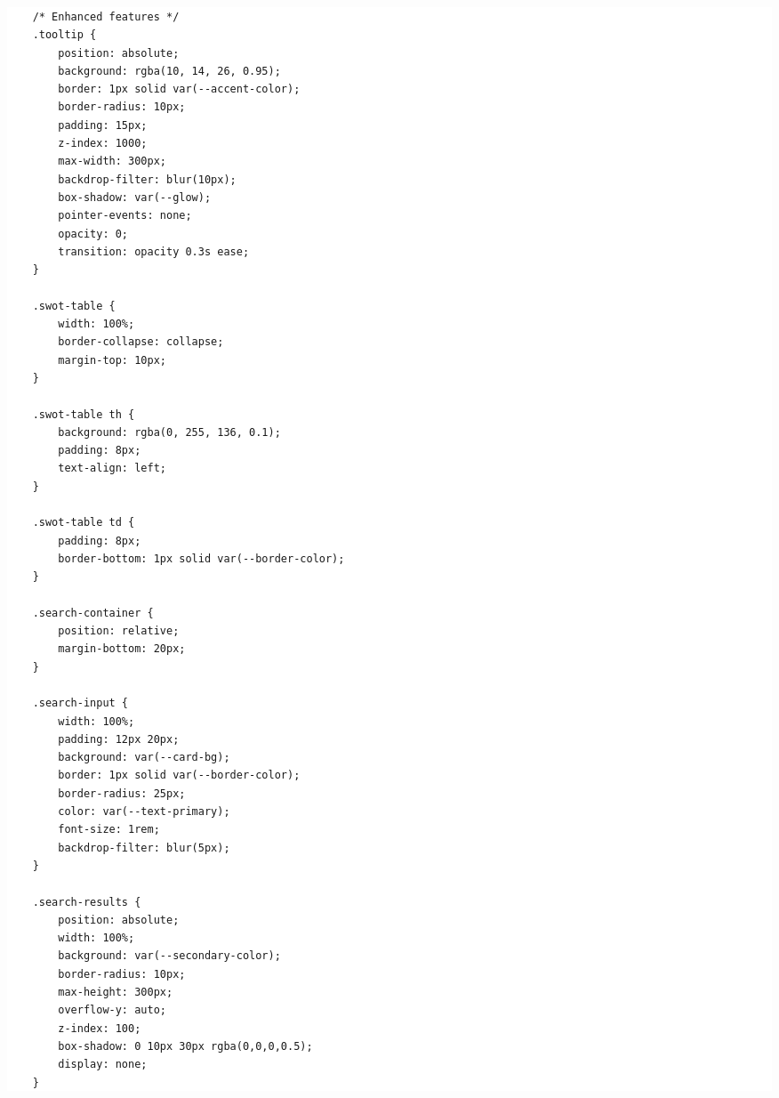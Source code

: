         /* Enhanced features */
        .tooltip {
            position: absolute;
            background: rgba(10, 14, 26, 0.95);
            border: 1px solid var(--accent-color);
            border-radius: 10px;
            padding: 15px;
            z-index: 1000;
            max-width: 300px;
            backdrop-filter: blur(10px);
            box-shadow: var(--glow);
            pointer-events: none;
            opacity: 0;
            transition: opacity 0.3s ease;
        }
        
        .swot-table {
            width: 100%;
            border-collapse: collapse;
            margin-top: 10px;
        }
        
        .swot-table th {
            background: rgba(0, 255, 136, 0.1);
            padding: 8px;
            text-align: left;
        }
        
        .swot-table td {
            padding: 8px;
            border-bottom: 1px solid var(--border-color);
        }
        
        .search-container {
            position: relative;
            margin-bottom: 20px;
        }
        
        .search-input {
            width: 100%;
            padding: 12px 20px;
            background: var(--card-bg);
            border: 1px solid var(--border-color);
            border-radius: 25px;
            color: var(--text-primary);
            font-size: 1rem;
            backdrop-filter: blur(5px);
        }
        
        .search-results {
            position: absolute;
            width: 100%;
            background: var(--secondary-color);
            border-radius: 10px;
            max-height: 300px;
            overflow-y: auto;
            z-index: 100;
            box-shadow: 0 10px 30px rgba(0,0,0,0.5);
            display: none;
        }
        